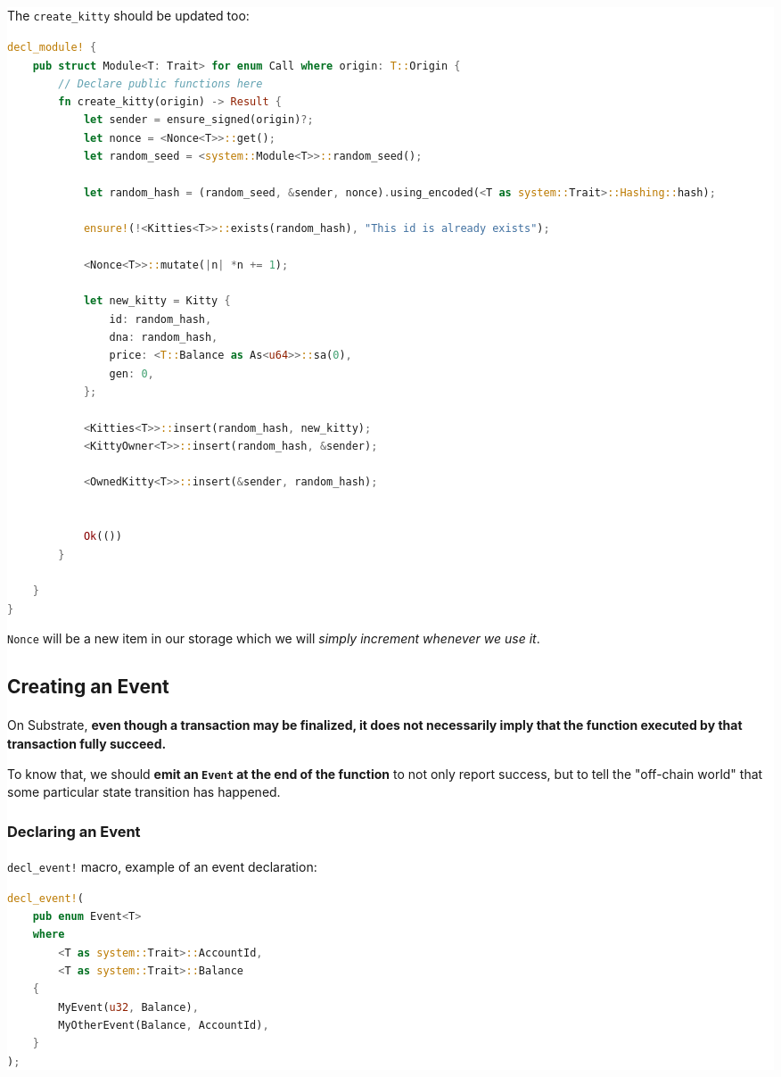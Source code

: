 The `create_kitty` should be updated too:

```rust
decl_module! {
    pub struct Module<T: Trait> for enum Call where origin: T::Origin {
        // Declare public functions here
        fn create_kitty(origin) -> Result {
            let sender = ensure_signed(origin)?;
            let nonce = <Nonce<T>>::get();
            let random_seed = <system::Module<T>>::random_seed();

            let random_hash = (random_seed, &sender, nonce).using_encoded(<T as system::Trait>::Hashing::hash);

            ensure!(!<Kitties<T>>::exists(random_hash), "This id is already exists");

            <Nonce<T>>::mutate(|n| *n += 1);
            
            let new_kitty = Kitty {
                id: random_hash,
                dna: random_hash,
                price: <T::Balance as As<u64>>::sa(0),
                gen: 0,
            };

            <Kitties<T>>::insert(random_hash, new_kitty);
            <KittyOwner<T>>::insert(random_hash, &sender);

            <OwnedKitty<T>>::insert(&sender, random_hash);
            
            
            Ok(())
        }
        
    }
}
```

`Nonce` will be a new item in our storage which we will *simply increment whenever we use it*.

## Creating an Event
On Substrate, **even though a transaction may be finalized, it does not necessarily imply that the function executed by that transaction fully succeed.**

To know that, we should **emit an `Event` at the end of the function** to not only report success, but to tell the "off-chain world" that some particular state transition has happened.

### Declaring an Event
`decl_event!` macro, example of an event declaration:

```rust
decl_event!(
    pub enum Event<T>
    where
        <T as system::Trait>::AccountId,
        <T as system::Trait>::Balance
    {
        MyEvent(u32, Balance),
        MyOtherEvent(Balance, AccountId),
    }
);
```
